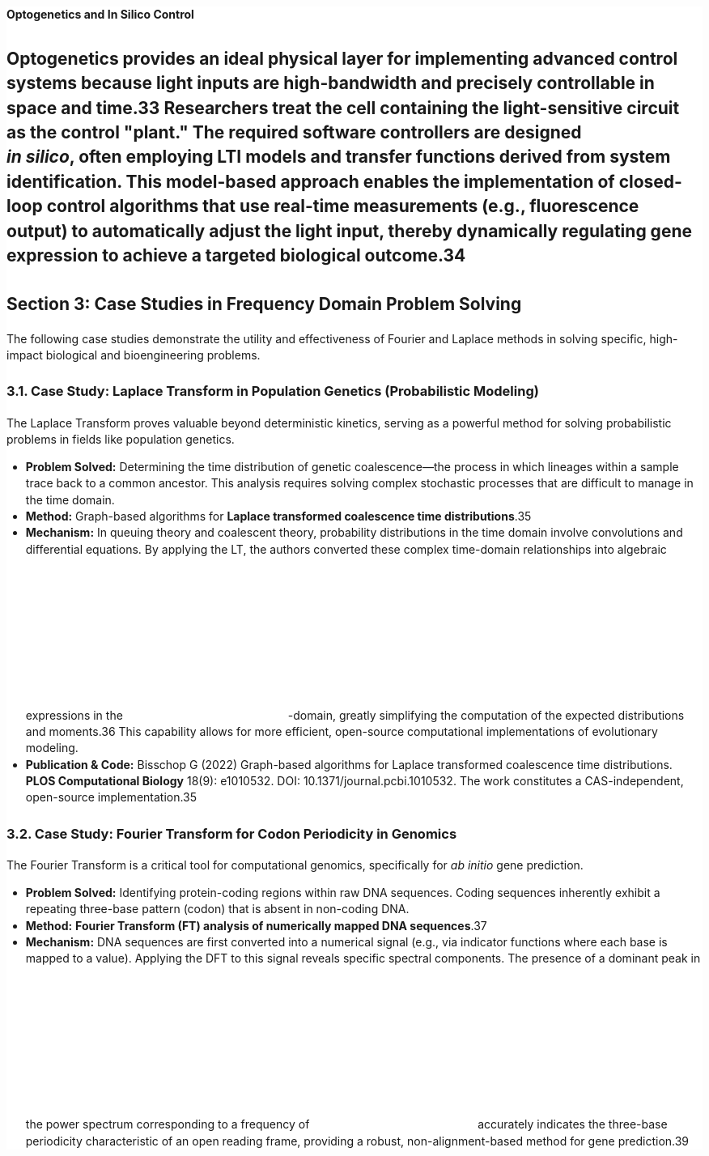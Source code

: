 #### **Optogenetics and In Silico Control**

Optogenetics provides an ideal physical layer for implementing advanced control systems because light inputs are high-bandwidth and precisely controllable in space and time.33 Researchers treat the cell containing the light-sensitive circuit as the control "plant." The required software controllers are designed  
*in silico*, often employing LTI models and transfer functions derived from system identification. This model-based approach enables the implementation of closed-loop control algorithms that use real-time measurements (e.g., fluorescence output) to automatically adjust the light input, thereby dynamically regulating gene expression to achieve a targeted biological outcome.34  
---

## **Section 3: Case Studies in Frequency Domain Problem Solving**

The following case studies demonstrate the utility and effectiveness of Fourier and Laplace methods in solving specific, high-impact biological and bioengineering problems.

### **3.1. Case Study: Laplace Transform in Population Genetics (Probabilistic Modeling)**

The Laplace Transform proves valuable beyond deterministic kinetics, serving as a powerful method for solving probabilistic problems in fields like population genetics.

* **Problem Solved:** Determining the time distribution of genetic coalescence—the process in which lineages within a sample trace back to a common ancestor. This analysis requires solving complex stochastic processes that are difficult to manage in the time domain.  
* **Method:** Graph-based algorithms for **Laplace transformed coalescence time distributions**.35  
* **Mechanism:** In queuing theory and coalescent theory, probability distributions in the time domain involve convolutions and differential equations. By applying the LT, the authors converted these complex time-domain relationships into algebraic expressions in the ![][image1]\-domain, greatly simplifying the computation of the expected distributions and moments.36 This capability allows for more efficient, open-source computational implementations of evolutionary modeling.  
* **Publication & Code:** Bisschop G (2022) Graph-based algorithms for Laplace transformed coalescence time distributions. **PLOS Computational Biology** 18(9): e1010532. DOI: 10.1371/journal.pcbi.1010532. The work constitutes a CAS-independent, open-source implementation.35

### **3.2. Case Study: Fourier Transform for Codon Periodicity in Genomics**

The Fourier Transform is a critical tool for computational genomics, specifically for *ab initio* gene prediction.

* **Problem Solved:** Identifying protein-coding regions within raw DNA sequences. Coding sequences inherently exhibit a repeating three-base pattern (codon) that is absent in non-coding DNA.  
* **Method:** **Fourier Transform (FT) analysis of numerically mapped DNA sequences**.37  
* **Mechanism:** DNA sequences are first converted into a numerical signal (e.g., via indicator functions where each base is mapped to a value). Applying the DFT to this signal reveals specific spectral components. The presence of a dominant peak in the power spectrum corresponding to a frequency of ![][image1] accurately indicates the three-base periodicity characteristic of an open reading frame, providing a robust, non-alignment-based method for gene prediction.39


[image1]: <data:image/png;base64,iVBORw0KGgoAAAANSUhEUgAAAMgAAADICAYAAACtWK6eAAAAsUlEQVR4Xu3BAQEAAACCIP+vbkhAAQAAAAAAAAAAAAAAAAAAAAAAAAAAAAAAAAAAAAAAAAAAAAAAAAAAAAAAAAAAAAAAAAAAAAAAAAAAAAAAAAAAAAAAAAAAAAAAAAAAAAAAAAAAAAAAAAAAAAAAAAAAAAAAAAAAAAAAAAAAAAAAAAAAAAAAAAAAAAAAAAAAAAAAAAAAAAAAAAAAAAAAAAAAAAAAAAAAAAAAAAAAAAB8GXHmAAEdo+NeAAAAAElFTkSuQmCC>